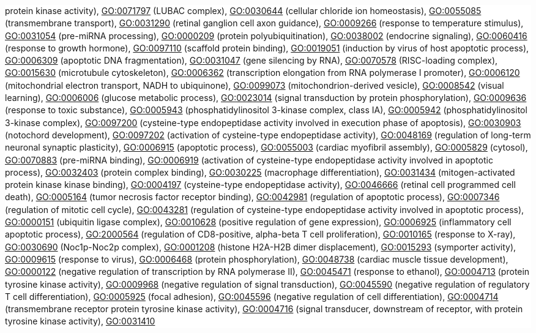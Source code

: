 protein kinase activity), [GO:0071797](http://purl.obolibrary.org/obo/GO_0071797) (LUBAC complex), [GO:0030644](http://purl.obolibrary.org/obo/GO_0030644) (cellular chloride ion homeostasis), [GO:0055085](http://purl.obolibrary.org/obo/GO_0055085) (transmembrane transport), [GO:0031290](http://purl.obolibrary.org/obo/GO_0031290) (retinal ganglion cell axon guidance), [GO:0009266](http://purl.obolibrary.org/obo/GO_0009266) (response to temperature stimulus), [GO:0031054](http://purl.obolibrary.org/obo/GO_0031054) (pre-miRNA processing), [GO:0000209](http://purl.obolibrary.org/obo/GO_0000209) (protein polyubiquitination), [GO:0038002](http://purl.obolibrary.org/obo/GO_0038002) (endocrine signaling), [GO:0060416](http://purl.obolibrary.org/obo/GO_0060416) (response to growth hormone), [GO:0097110](http://purl.obolibrary.org/obo/GO_0097110) (scaffold protein binding), [GO:0019051](http://purl.obolibrary.org/obo/GO_0019051) (induction by virus of host apoptotic process), [GO:0006309](http://purl.obolibrary.org/obo/GO_0006309) (apoptotic DNA fragmentation), [GO:0031047](http://purl.obolibrary.org/obo/GO_0031047) (gene silencing by RNA), [GO:0070578](http://purl.obolibrary.org/obo/GO_0070578) (RISC-loading complex), [GO:0015630](http://purl.obolibrary.org/obo/GO_0015630) (microtubule cytoskeleton), [GO:0006362](http://purl.obolibrary.org/obo/GO_0006362) (transcription elongation from RNA polymerase I promoter), [GO:0006120](http://purl.obolibrary.org/obo/GO_0006120) (mitochondrial electron transport, NADH to ubiquinone), [GO:0099073](http://purl.obolibrary.org/obo/GO_0099073) (mitochondrion-derived vesicle), [GO:0008542](http://purl.obolibrary.org/obo/GO_0008542) (visual learning), [GO:0006006](http://purl.obolibrary.org/obo/GO_0006006) (glucose metabolic process), [GO:0023014](http://purl.obolibrary.org/obo/GO_0023014) (signal transduction by protein phosphorylation), [GO:0009636](http://purl.obolibrary.org/obo/GO_0009636) (response to toxic substance), [GO:0005943](http://purl.obolibrary.org/obo/GO_0005943) (phosphatidylinositol 3-kinase complex, class IA), [GO:0005942](http://purl.obolibrary.org/obo/GO_0005942) (phosphatidylinositol 3-kinase complex), [GO:0097200](http://purl.obolibrary.org/obo/GO_0097200) (cysteine-type endopeptidase activity involved in execution phase of apoptosis), [GO:0030903](http://purl.obolibrary.org/obo/GO_0030903) (notochord development), [GO:0097202](http://purl.obolibrary.org/obo/GO_0097202) (activation of cysteine-type endopeptidase activity), [GO:0048169](http://purl.obolibrary.org/obo/GO_0048169) (regulation of long-term neuronal synaptic plasticity), [GO:0006915](http://purl.obolibrary.org/obo/GO_0006915) (apoptotic process), [GO:0055003](http://purl.obolibrary.org/obo/GO_0055003) (cardiac myofibril assembly), [GO:0005829](http://purl.obolibrary.org/obo/GO_0005829) (cytosol), [GO:0070883](http://purl.obolibrary.org/obo/GO_0070883) (pre-miRNA binding), [GO:0006919](http://purl.obolibrary.org/obo/GO_0006919) (activation of cysteine-type endopeptidase activity involved in apoptotic process), [GO:0032403](http://purl.obolibrary.org/obo/GO_0032403) (protein complex binding), [GO:0030225](http://purl.obolibrary.org/obo/GO_0030225) (macrophage differentiation), [GO:0031434](http://purl.obolibrary.org/obo/GO_0031434) (mitogen-activated protein kinase kinase binding), [GO:0004197](http://purl.obolibrary.org/obo/GO_0004197) (cysteine-type endopeptidase activity), [GO:0046666](http://purl.obolibrary.org/obo/GO_0046666) (retinal cell programmed cell death), [GO:0005164](http://purl.obolibrary.org/obo/GO_0005164) (tumor necrosis factor receptor binding), [GO:0042981](http://purl.obolibrary.org/obo/GO_0042981) (regulation of apoptotic process), [GO:0007346](http://purl.obolibrary.org/obo/GO_0007346) (regulation of mitotic cell cycle), [GO:0043281](http://purl.obolibrary.org/obo/GO_0043281) (regulation of cysteine-type endopeptidase activity involved in apoptotic process), [GO:0000151](http://purl.obolibrary.org/obo/GO_0000151) (ubiquitin ligase complex), [GO:0010628](http://purl.obolibrary.org/obo/GO_0010628) (positive regulation of gene expression), [GO:0006925](http://purl.obolibrary.org/obo/GO_0006925) (inflammatory cell apoptotic process), [GO:2000564](http://purl.obolibrary.org/obo/GO_2000564) (regulation of CD8-positive, alpha-beta T cell proliferation), [GO:0010165](http://purl.obolibrary.org/obo/GO_0010165) (response to X-ray), [GO:0030690](http://purl.obolibrary.org/obo/GO_0030690) (Noc1p-Noc2p complex), [GO:0001208](http://purl.obolibrary.org/obo/GO_0001208) (histone H2A-H2B dimer displacement), [GO:0015293](http://purl.obolibrary.org/obo/GO_0015293) (symporter activity), [GO:0009615](http://purl.obolibrary.org/obo/GO_0009615) (response to virus), [GO:0006468](http://purl.obolibrary.org/obo/GO_0006468) (protein phosphorylation), [GO:0048738](http://purl.obolibrary.org/obo/GO_0048738) (cardiac muscle tissue development), [GO:0000122](http://purl.obolibrary.org/obo/GO_0000122) (negative regulation of transcription by RNA polymerase II), [GO:0045471](http://purl.obolibrary.org/obo/GO_0045471) (response to ethanol), [GO:0004713](http://purl.obolibrary.org/obo/GO_0004713) (protein tyrosine kinase activity), [GO:0009968](http://purl.obolibrary.org/obo/GO_0009968) (negative regulation of signal transduction), [GO:0045590](http://purl.obolibrary.org/obo/GO_0045590) (negative regulation of regulatory T cell differentiation), [GO:0005925](http://purl.obolibrary.org/obo/GO_0005925) (focal adhesion), [GO:0045596](http://purl.obolibrary.org/obo/GO_0045596) (negative regulation of cell differentiation), [GO:0004714](http://purl.obolibrary.org/obo/GO_0004714) (transmembrane receptor protein tyrosine kinase activity), [GO:0004716](http://purl.obolibrary.org/obo/GO_0004716) (signal transducer, downstream of receptor, with protein tyrosine kinase activity), [GO:0031410](http://purl.obolibrary.org/obo/GO_0031410)